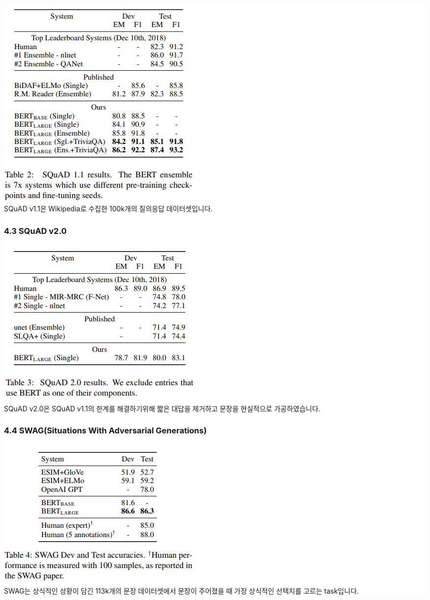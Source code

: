 ![table 2](https://github.com/chaaaaaaaaaaan/Paper/blob/main/BERT/resource/table2.png?raw=true)  
SQuAD v1.1은 Wikipedia로 수집한 100k개의 질의응답 데이터셋입니다.
### **4.3 SQuAD v2.0**  
![talbe 3](https://github.com/chaaaaaaaaaaan/Paper/blob/main/BERT/resource/table3.png?raw=true)  
SQuAD v2.0은 SQuAD v1.1의 한계를 해결하기위해 짧은 대답을 제거하고 문장을 현실적으로 가공하였습니다. 
### **4.4 SWAG(Situations With Adversarial Generations)**   
![talbe 4](https://github.com/chaaaaaaaaaaan/Paper/blob/main/BERT/resource/table4.png?raw=true)  
SWAG는 상식적인 상황이 담긴 113k개의 문장 데이터셋에서 문장이 주어졌을 때 가장 상식적인 선택지를 고르는 task입니다.
